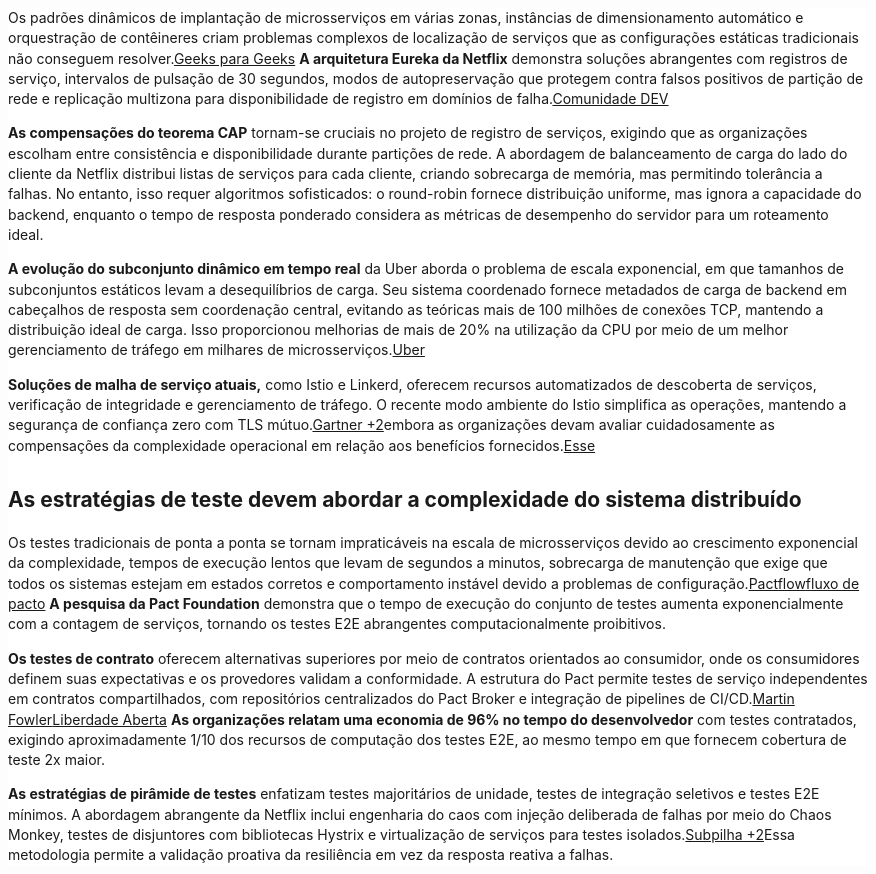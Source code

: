 Os padrões dinâmicos de implantação de microsserviços em várias zonas, instâncias de dimensionamento automático e orquestração de contêineres criam problemas complexos de localização de serviços que as configurações estáticas tradicionais não conseguem resolver.[Geeks para Geeks](https://www.geeksforgeeks.org/system-design/microservices/) **A arquitetura Eureka da Netflix** demonstra soluções abrangentes com registros de serviço, intervalos de pulsação de 30 segundos, modos de autopreservação que protegem contra falsos positivos de partição de rede e replicação multizona para disponibilidade de registro em domínios de falha.[Comunidade DEV](https://dev.to/isaactony/mastering-eureka-service-discovery-in-microservices-nfd)

**As compensações do teorema CAP** tornam-se cruciais no projeto de registro de serviços, exigindo que as organizações escolham entre consistência e disponibilidade durante partições de rede. A abordagem de balanceamento de carga do lado do cliente da Netflix distribui listas de serviços para cada cliente, criando sobrecarga de memória, mas permitindo tolerância a falhas. No entanto, isso requer algoritmos sofisticados: o round-robin fornece distribuição uniforme, mas ignora a capacidade do backend, enquanto o tempo de resposta ponderado considera as métricas de desempenho do servidor para um roteamento ideal.

**A evolução do subconjunto dinâmico em tempo real** da Uber aborda o problema de escala exponencial, em que tamanhos de subconjuntos estáticos levam a desequilíbrios de carga. Seu sistema coordenado fornece metadados de carga de backend em cabeçalhos de resposta sem coordenação central, evitando as teóricas mais de 100 milhões de conexões TCP, mantendo a distribuição ideal de carga. Isso proporcionou melhorias de mais de 20% na utilização da CPU por meio de um melhor gerenciamento de tráfego em milhares de microsserviços.[Uber](https://www.uber.com/blog/better-load-balancing-real-time-dynamic-subsetting/)

**Soluções de malha de serviço atuais,** como Istio e Linkerd, oferecem recursos automatizados de descoberta de serviços, verificação de integridade e gerenciamento de tráfego. O recente modo ambiente do Istio simplifica as operações, mantendo a segurança de confiança zero com TLS mútuo.[Gartner +2](https://www.gartner.com/reviews/market/service-mesh)embora as organizações devam avaliar cuidadosamente as compensações da complexidade operacional em relação aos benefícios fornecidos.[Esse](https://istio.io/latest/about/service-mesh/)

## As estratégias de teste devem abordar a complexidade do sistema distribuído

Os testes tradicionais de ponta a ponta se tornam impraticáveis ​​na escala de microsserviços devido ao crescimento exponencial da complexidade, tempos de execução lentos que levam de segundos a minutos, sobrecarga de manutenção que exige que todos os sistemas estejam em estados corretos e comportamento instável devido a problemas de configuração.[Pactflow](https://pactflow.io/blog/what-is-contract-testing/)[fluxo de pacto](https://pactflow.io/blog/what-is-contract-testing/) **A pesquisa da Pact Foundation** demonstra que o tempo de execução do conjunto de testes aumenta exponencialmente com a contagem de serviços, tornando os testes E2E abrangentes computacionalmente proibitivos.

**Os testes de contrato** oferecem alternativas superiores por meio de contratos orientados ao consumidor, onde os consumidores definem suas expectativas e os provedores validam a conformidade. A estrutura do Pact permite testes de serviço independentes em contratos compartilhados, com repositórios centralizados do Pact Broker e integração de pipelines de CI/CD.[Martin Fowler](https://martinfowler.com/articles/microservices.html)[Liberdade Aberta](https://openliberty.io/guides/contract-testing.html) **As organizações relatam uma economia de 96% no tempo do desenvolvedor** com testes contratados, exigindo aproximadamente 1/10 dos recursos de computação dos testes E2E, ao mesmo tempo em que fornecem cobertura de teste 2x maior.

**As estratégias de pirâmide de testes** enfatizam testes majoritários de unidade, testes de integração seletivos e testes E2E mínimos. A abordagem abrangente da Netflix inclui engenharia do caos com injeção deliberada de falhas por meio do Chaos Monkey, testes de disjuntores com bibliotecas Hystrix e virtualização de serviços para testes isolados.[Subpilha +2](https://rockybhatia.substack.com/p/inside-netflixs-architecture-how)Essa metodologia permite a validação proativa da resiliência em vez da resposta reativa a falhas.
